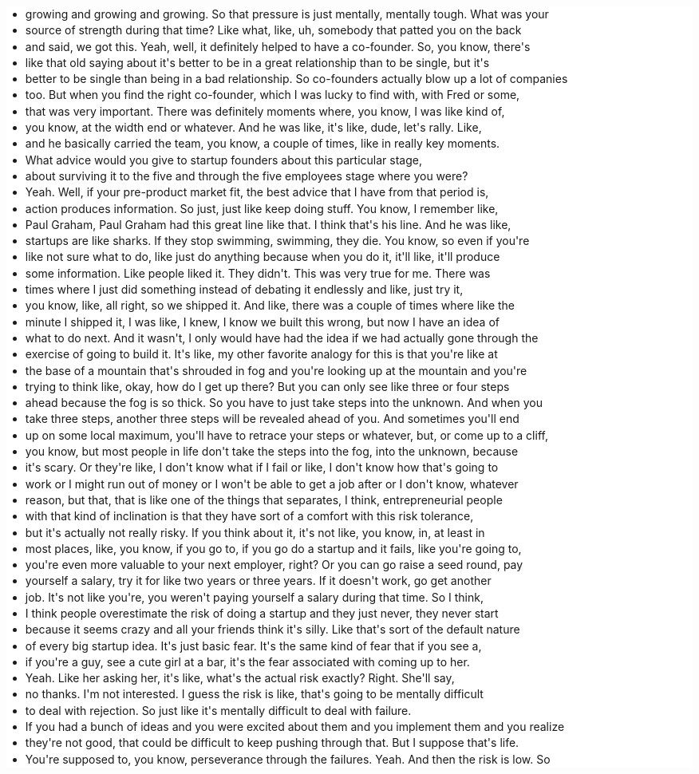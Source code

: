 *  growing and growing and growing. So that pressure is just mentally, mentally tough. What was your
*  source of strength during that time? Like what, like, uh, somebody that patted you on the back
*  and said, we got this. Yeah, well, it definitely helped to have a co-founder. So, you know, there's
*  like that old saying about it's better to be in a great relationship than to be single, but it's
*  better to be single than being in a bad relationship. So co-founders actually blow up a lot of companies
*  too. But when you find the right co-founder, which I was lucky to find with, with Fred or some,
*  that was very important. There was definitely moments where, you know, I was like kind of,
*  you know, at the width end or whatever. And he was like, it's like, dude, let's rally. Like,
*  and he basically carried the team, you know, a couple of times, like in really key moments.
*  What advice would you give to startup founders about this particular stage,
*  about surviving it to the five and through the five employees stage where you were?
*  Yeah. Well, if your pre-product market fit, the best advice that I have from that period is,
*  action produces information. So just, just like keep doing stuff. You know, I remember like,
*  Paul Graham, Paul Graham had this great line like that. I think that's his line. And he was like,
*  startups are like sharks. If they stop swimming, swimming, they die. You know, so even if you're
*  like not sure what to do, like just do anything because when you do it, it'll like, it'll produce
*  some information. Like people liked it. They didn't. This was very true for me. There was
*  times where I just did something instead of debating it endlessly and like, just try it,
*  you know, like, all right, so we shipped it. And like, there was a couple of times where like the
*  minute I shipped it, I was like, I knew, I know we built this wrong, but now I have an idea of
*  what to do next. And it wasn't, I only would have had the idea if we had actually gone through the
*  exercise of going to build it. It's like, my other favorite analogy for this is that you're like at
*  the base of a mountain that's shrouded in fog and you're looking up at the mountain and you're
*  trying to think like, okay, how do I get up there? But you can only see like three or four steps
*  ahead because the fog is so thick. So you have to just take steps into the unknown. And when you
*  take three steps, another three steps will be revealed ahead of you. And sometimes you'll end
*  up on some local maximum, you'll have to retrace your steps or whatever, but, or come up to a cliff,
*  you know, but most people in life don't take the steps into the fog, into the unknown, because
*  it's scary. Or they're like, I don't know what if I fail or like, I don't know how that's going to
*  work or I might run out of money or I won't be able to get a job after or I don't know, whatever
*  reason, but that, that is like one of the things that separates, I think, entrepreneurial people
*  with that kind of inclination is that they have sort of a comfort with this risk tolerance,
*  but it's actually not really risky. If you think about it, it's not like, you know, in, at least in
*  most places, like, you know, if you go to, if you go do a startup and it fails, like you're going to,
*  you're even more valuable to your next employer, right? Or you can go raise a seed round, pay
*  yourself a salary, try it for like two years or three years. If it doesn't work, go get another
*  job. It's not like you're, you weren't paying yourself a salary during that time. So I think,
*  I think people overestimate the risk of doing a startup and they just never, they never start
*  because it seems crazy and all your friends think it's silly. Like that's sort of the default nature
*  of every big startup idea. It's just basic fear. It's the same kind of fear that if you see a,
*  if you're a guy, see a cute girl at a bar, it's the fear associated with coming up to her.
*  Yeah. Like her asking her, it's like, what's the actual risk exactly? Right. She'll say,
*  no thanks. I'm not interested. I guess the risk is like, that's going to be mentally difficult
*  to deal with rejection. So just like it's mentally difficult to deal with failure.
*  If you had a bunch of ideas and you were excited about them and you implement them and you realize
*  they're not good, that could be difficult to keep pushing through that. But I suppose that's life.
*  You're supposed to, you know, perseverance through the failures. Yeah. And then the risk is low. So